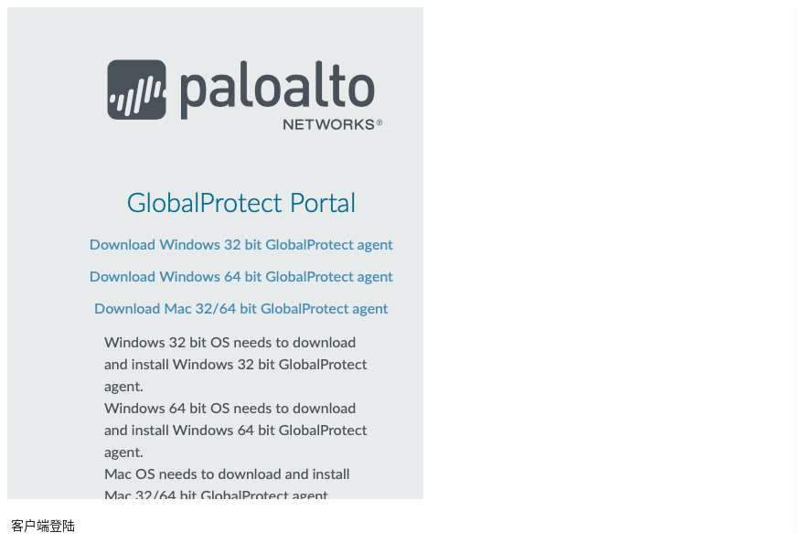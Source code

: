 <p><img src="/images/blog/725676-20230620133307297-1729110753.png" alt="" loading="lazy" /></p>
<p>&nbsp;客户端登陆&nbsp;</p>